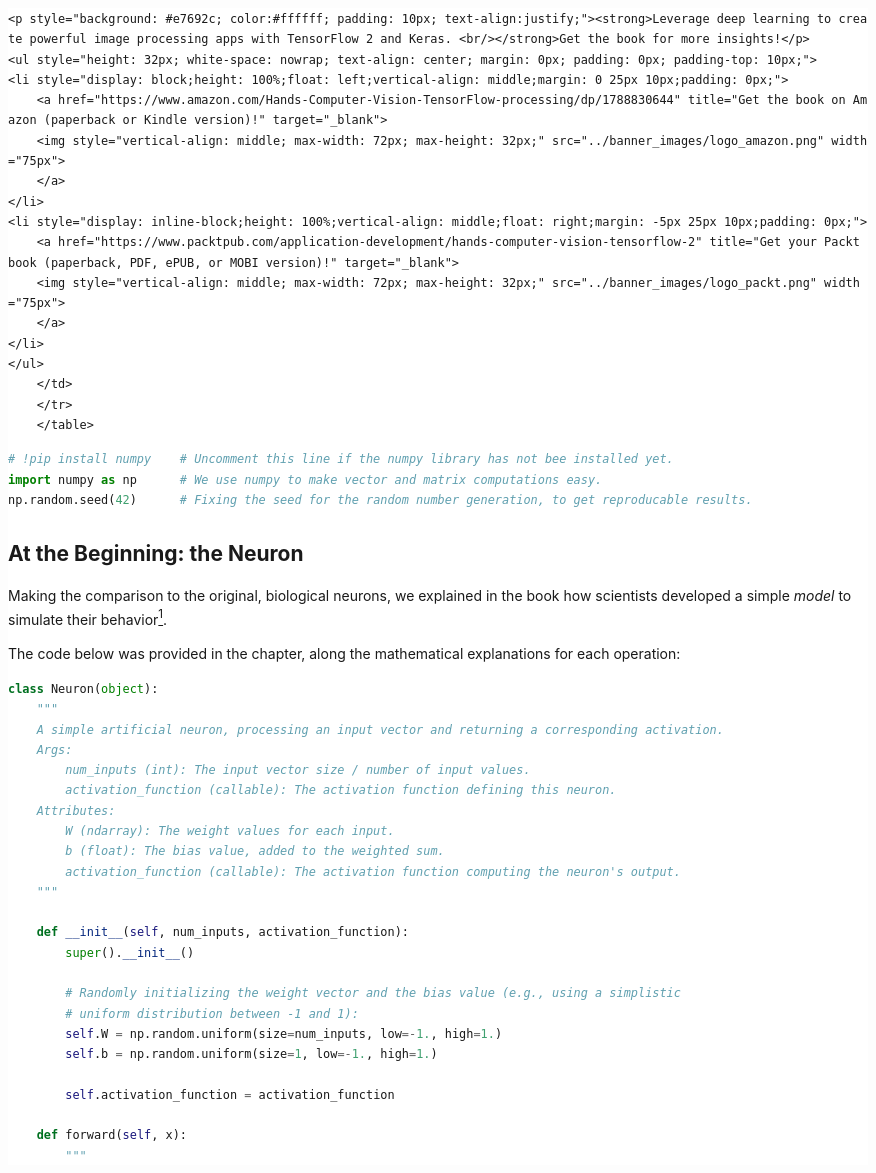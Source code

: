    <p style="background: #e7692c; color:#ffffff; padding: 10px; text-align:justify;"><strong>Leverage deep learning to create powerful image processing apps with TensorFlow 2 and Keras. <br/></strong>Get the book for more insights!</p>
    <ul style="height: 32px; white-space: nowrap; text-align: center; margin: 0px; padding: 0px; padding-top: 10px;">
    <li style="display: block;height: 100%;float: left;vertical-align: middle;margin: 0 25px 10px;padding: 0px;">
        <a href="https://www.amazon.com/Hands-Computer-Vision-TensorFlow-processing/dp/1788830644" title="Get the book on Amazon (paperback or Kindle version)!" target="_blank">
        <img style="vertical-align: middle; max-width: 72px; max-height: 32px;" src="../banner_images/logo_amazon.png" width="75px">
        </a>
    </li>
    <li style="display: inline-block;height: 100%;vertical-align: middle;float: right;margin: -5px 25px 10px;padding: 0px;">
        <a href="https://www.packtpub.com/application-development/hands-computer-vision-tensorflow-2" title="Get your Packt book (paperback, PDF, ePUB, or MOBI version)!" target="_blank">
        <img style="vertical-align: middle; max-width: 72px; max-height: 32px;" src="../banner_images/logo_packt.png" width="75px">
        </a>
    </li>
    </ul>
        </td>
        </tr>
        </table>

```python
# !pip install numpy    # Uncomment this line if the numpy library has not bee installed yet.
import numpy as np      # We use numpy to make vector and matrix computations easy.
np.random.seed(42)      # Fixing the seed for the random number generation, to get reproducable results.
```

## At the Beginning: the Neuron


Making the comparison to the original, biological neurons, we explained in the book how scientists developed a simple _model_ to simulate their behavior[$^1$](#ref).

The code below was provided in the chapter, along the mathematical explanations for each operation:

```python
class Neuron(object):
    """
    A simple artificial neuron, processing an input vector and returning a corresponding activation.
    Args:
        num_inputs (int): The input vector size / number of input values.
        activation_function (callable): The activation function defining this neuron.
    Attributes:
        W (ndarray): The weight values for each input.
        b (float): The bias value, added to the weighted sum.
        activation_function (callable): The activation function computing the neuron's output.
    """

    def __init__(self, num_inputs, activation_function):
        super().__init__()

        # Randomly initializing the weight vector and the bias value (e.g., using a simplistic 
        # uniform distribution between -1 and 1):
        self.W = np.random.uniform(size=num_inputs, low=-1., high=1.)
        self.b = np.random.uniform(size=1, low=-1., high=1.)

        self.activation_function = activation_function

    def forward(self, x):
        """
```